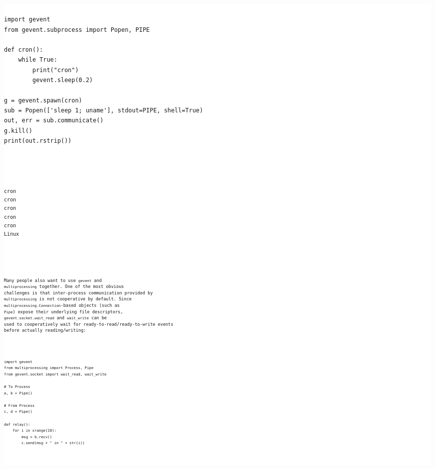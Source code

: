 <pre>
<code class="python">
import gevent
from gevent.subprocess import Popen, PIPE

def cron():
    while True:
        print("cron")
        gevent.sleep(0.2)

g = gevent.spawn(cron)
sub = Popen(['sleep 1; uname'], stdout=PIPE, shell=True)
out, err = sub.communicate()
g.kill()
print(out.rstrip())
</pre>

<pre>
<code class="python">
cron
cron
cron
cron
cron
Linux
<code>
</pre>

Many people also want to use ``gevent`` and ``multiprocessing`` together. One of
the most obvious challenges is that inter-process communication provided by
``multiprocessing`` is not cooperative by default. Since
``multiprocessing.Connection``-based objects (such as ``Pipe``) expose their
underlying file descriptors, ``gevent.socket.wait_read`` and ``wait_write`` can
be used to cooperatively wait for ready-to-read/ready-to-write events before
actually reading/writing:

<pre>
<code class="python">
import gevent
from multiprocessing import Process, Pipe
from gevent.socket import wait_read, wait_write

# To Process
a, b = Pipe()

# From Process
c, d = Pipe()

def relay():
    for i in xrange(10):
        msg = b.recv()
        c.send(msg + " in " + str(i))
